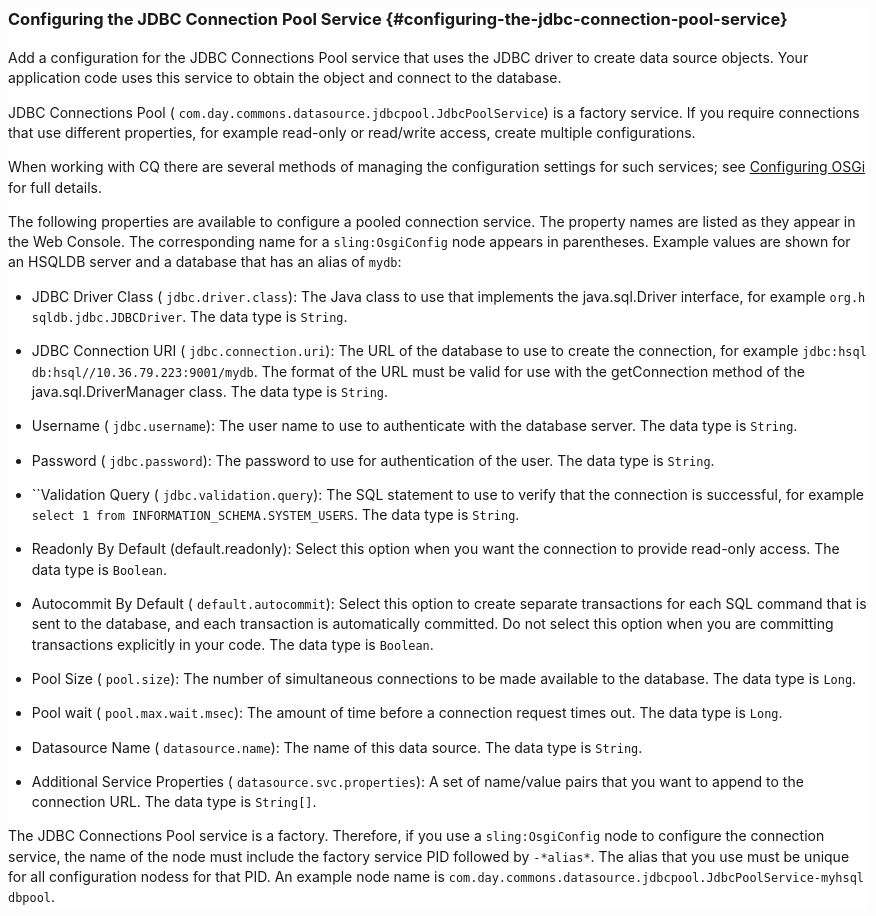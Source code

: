 ### Configuring the JDBC Connection Pool Service {#configuring-the-jdbc-connection-pool-service}

Add a configuration for the JDBC Connections Pool service that uses the JDBC driver to create data source objects. Your application code uses this service to obtain the object and connect to the database.

JDBC Connections Pool ( `com.day.commons.datasource.jdbcpool.JdbcPoolService`) is a factory service. If you require connections that use different properties, for example read-only or read/write access, create multiple configurations.

When working with CQ there are several methods of managing the configuration settings for such services; see [Configuring OSGi](../../deploying/using/configuring-osgi.md) for full details.

The following properties are available to configure a pooled connection service. The property names are listed as they appear in the Web Console. The corresponding name for a `sling:OsgiConfig` node appears in parentheses. Example values are shown for an HSQLDB server and a database that has an alias of `mydb`:

* JDBC Driver Class ( `jdbc.driver.class`): The Java class to use that implements the java.sql.Driver interface, for example `org.hsqldb.jdbc.JDBCDriver`. The data type is `String`.

* JDBC Connection URI ( `jdbc.connection.uri`): The URL of the database to use to create the connection, for example `jdbc:hsqldb:hsql//10.36.79.223:9001/mydb`. The format of the URL must be valid for use with the getConnection method of the java.sql.DriverManager class. The data type is `String`.

* Username ( `jdbc.username`): The user name to use to authenticate with the database server. The data type is `String`.

* Password ( `jdbc.password`): The password to use for authentication of the user. The data type is `String`.

* ``Validation Query ( `jdbc.validation.query`): The SQL statement to use to verify that the connection is successful, for example `select 1 from INFORMATION_SCHEMA.SYSTEM_USERS`. The data type is `String`.

* Readonly By Default (default.readonly): Select this option when you want the connection to provide read-only access. The data type is `Boolean`.
* Autocommit By Default ( `default.autocommit`): Select this option to create separate transactions for each SQL command that is sent to the database, and each transaction is automatically committed. Do not select this option when you are committing transactions explicitly in your code. The data type is `Boolean`.

* Pool Size ( `pool.size`): The number of simultaneous connections to be made available to the database. The data type is `Long`.

* Pool wait ( `pool.max.wait.msec`): The amount of time before a connection request times out. The data type is `Long`.

* Datasource Name ( `datasource.name`): The name of this data source. The data type is `String`.

* Additional Service Properties ( `datasource.svc.properties`): A set of name/value pairs that you want to append to the connection URL. The data type is `String[]`.

The JDBC Connections Pool service is a factory. Therefore, if you use a `sling:OsgiConfig` node to configure the connection service, the name of the node must include the factory service PID followed by `-*alias*`. The alias that you use must be unique for all configuration nodess for that PID. An example node name is `com.day.commons.datasource.jdbcpool.JdbcPoolService-myhsqldbpool`.
